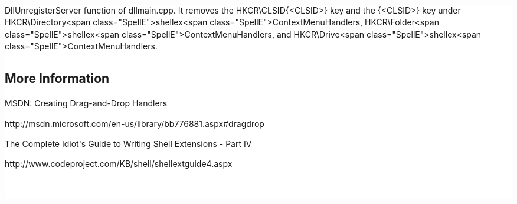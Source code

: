 <span class="SpellE">DllUnregisterServer</span> function of dllmain.cpp. It removes the HKCR\CLSID<span class="GramE">\{</span>&lt;CLSID&gt;} key and the {&lt;CLSID&gt;} key under HKCR\Directory\<span class="SpellE">shellex</span>\<span class="SpellE">ContextMenuHandlers</span>,
 HKCR\Folder\<span class="SpellE">shellex</span>\<span class="SpellE">ContextMenuHandlers</span>, and HKCR\Drive\<span class="SpellE">shellex</span>\<span class="SpellE">ContextMenuHandlers</span>.
</p>
<h2>More Information<span style="font-family:新宋体"> </span></h2>
<p class="MsoNormal"><span style="">MSDN: Creating Drag-and-Drop Handlers </span>
</p>
<p class="MsoNormal"><span class="MsoHyperlink"><a href="http://msdn.microsoft.com/en-us/library/bb776881.aspx%23dragdrop">http://msdn.microsoft.com/en-us/library/bb776881.aspx#dragdrop</a></span><u><span style="color:blue">
</span></u></p>
<p class="MsoNormal"><span style="">The Complete Idiot's Guide to Writing Shell Extensions - Part IV
</span></p>
<p class="MsoNormal"><span class="MsoHyperlink"><a href="http://www.codeproject.com/KB/shell/shellextguide4.aspx">http://www.codeproject.com/KB/shell/shellextguide4.aspx</a></span><u><span style="color:blue">
</span></u></p>
<hr>
<div><a href="http://go.microsoft.com/?linkid=9759640" style="margin-top:3px"><img alt="" src="http://bit.ly/onecodelogo">
</a></div>
